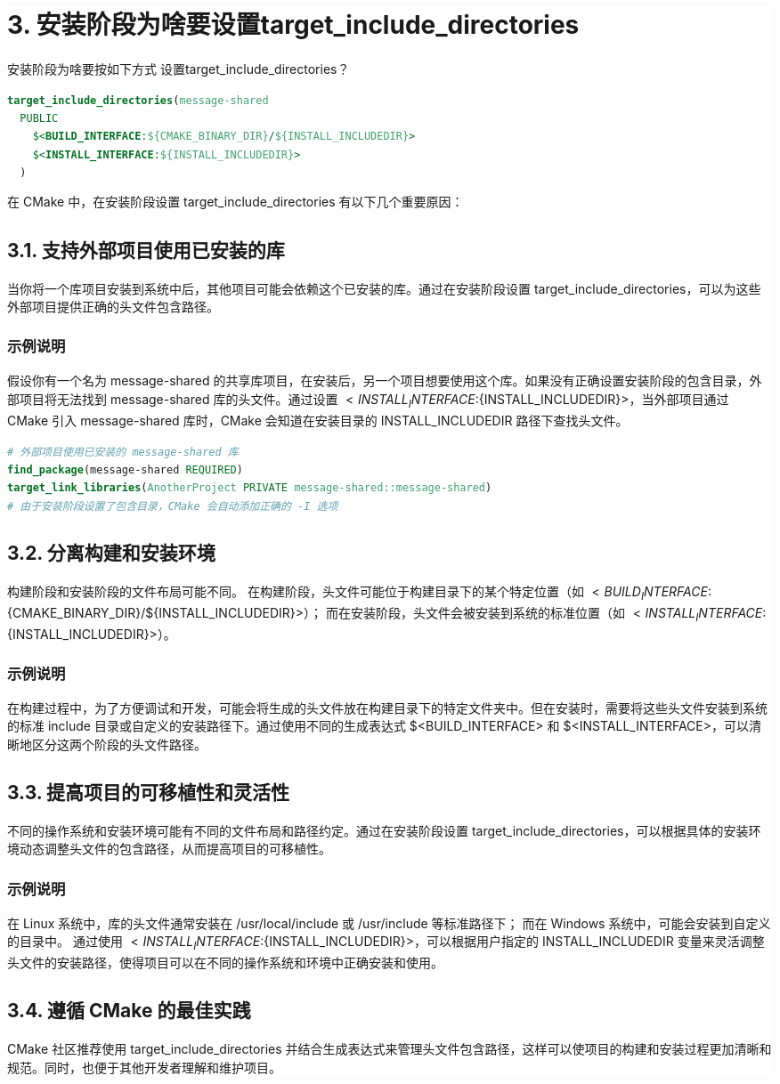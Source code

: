 
# 3. 安装阶段为啥要设置target_include_directories
安装阶段为啥要按如下方式 设置target_include_directories？

```cmake
target_include_directories(message-shared
  PUBLIC
    $<BUILD_INTERFACE:${CMAKE_BINARY_DIR}/${INSTALL_INCLUDEDIR}>
    $<INSTALL_INTERFACE:${INSTALL_INCLUDEDIR}>
  )
```

在 CMake 中，在安装阶段设置 target_include_directories 有以下几个重要原因：

## 3.1. 支持外部项目使用已安装的库
当你将一个库项目安装到系统中后，其他项目可能会依赖这个已安装的库。通过在安装阶段设置 target_include_directories，可以为这些外部项目提供正确的头文件包含路径。
### 示例说明
假设你有一个名为 message-shared 的共享库项目，在安装后，另一个项目想要使用这个库。如果没有正确设置安装阶段的包含目录，外部项目将无法找到 message-shared 库的头文件。通过设置 $<INSTALL_INTERFACE:${INSTALL_INCLUDEDIR}>，当外部项目通过 CMake 引入 message-shared 库时，CMake 会知道在安装目录的 INSTALL_INCLUDEDIR 路径下查找头文件。
```cmake
# 外部项目使用已安装的 message-shared 库
find_package(message-shared REQUIRED)
target_link_libraries(AnotherProject PRIVATE message-shared::message-shared)
# 由于安装阶段设置了包含目录，CMake 会自动添加正确的 -I 选项
```

## 3.2. 分离构建和安装环境
构建阶段和安装阶段的文件布局可能不同。
在构建阶段，头文件可能位于构建目录下的某个特定位置（如 $<BUILD_INTERFACE:${CMAKE_BINARY_DIR}/${INSTALL_INCLUDEDIR}>）；
而在安装阶段，头文件会被安装到系统的标准位置（如 $<INSTALL_INTERFACE:${INSTALL_INCLUDEDIR}>）。
### 示例说明
在构建过程中，为了方便调试和开发，可能会将生成的头文件放在构建目录下的特定文件夹中。但在安装时，需要将这些头文件安装到系统的标准 include 目录或自定义的安装路径下。通过使用不同的生成表达式 $<BUILD_INTERFACE> 和 $<INSTALL_INTERFACE>，可以清晰地区分这两个阶段的头文件路径。

## 3.3. 提高项目的可移植性和灵活性
不同的操作系统和安装环境可能有不同的文件布局和路径约定。通过在安装阶段设置 target_include_directories，可以根据具体的安装环境动态调整头文件的包含路径，从而提高项目的可移植性。
### 示例说明
在 Linux 系统中，库的头文件通常安装在 /usr/local/include 或 /usr/include 等标准路径下；
而在 Windows 系统中，可能会安装到自定义的目录中。
通过使用 $<INSTALL_INTERFACE:${INSTALL_INCLUDEDIR}>，可以根据用户指定的 INSTALL_INCLUDEDIR 变量来灵活调整头文件的安装路径，使得项目可以在不同的操作系统和环境中正确安装和使用。

## 3.4. 遵循 CMake 的最佳实践
CMake 社区推荐使用 target_include_directories 并结合生成表达式来管理头文件包含路径，这样可以使项目的构建和安装过程更加清晰和规范。同时，也便于其他开发者理解和维护项目。
